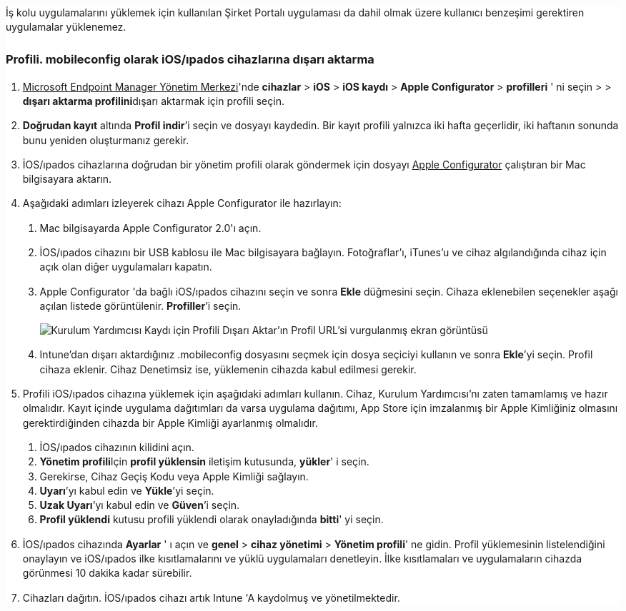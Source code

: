 İş kolu uygulamalarını yüklemek için kullanılan Şirket Portalı uygulaması da dahil olmak üzere kullanıcı benzeşimi gerektiren uygulamalar yüklenemez.

### <a name="export-the-profile-as-mobileconfig-to-iosipados-devices"></a>Profili. mobileconfig olarak iOS/ıpados cihazlarına dışarı aktarma

1. [Microsoft Endpoint Manager Yönetim Merkezi](https://go.microsoft.com/fwlink/?linkid=2109431)'nde **cihazlar**  >  **iOS**  >  **iOS kaydı**  >  **Apple Configurator**  >  **profilleri** ' ni seçin > > **dışarı aktarma profilini**dışarı aktarmak için profili seçin.
2. **Doğrudan kayıt** altında **Profil indir**’i seçin ve dosyayı kaydedin. Bir kayıt profili yalnızca iki hafta geçerlidir, iki haftanın sonunda bunu yeniden oluşturmanız gerekir.
3. İOS/ıpados cihazlarına doğrudan bir yönetim profili olarak göndermek için dosyayı [Apple Configurator](https://itunes.apple.com/us/app/apple-configurator-2/id1037126344?mt=12) çalıştıran bir Mac bilgisayara aktarın.
4. Aşağıdaki adımları izleyerek cihazı Apple Configurator ile hazırlayın:
    1. Mac bilgisayarda Apple Configurator 2.0'ı açın.
    2. İOS/ıpados cihazını bir USB kablosu ile Mac bilgisayara bağlayın. Fotoğraflar’ı, iTunes’u ve cihaz algılandığında cihaz için açık olan diğer uygulamaları kapatın.
    3. Apple Configurator 'da bağlı iOS/ıpados cihazını seçin ve sonra **Ekle** düğmesini seçin. Cihaza eklenebilen seçenekler aşağı açılan listede görüntülenir. **Profiller**’i seçin.

        ![Kurulum Yardımcısı Kaydı için Profili Dışarı Aktar’ın Profil URL’si vurgulanmış ekran görüntüsü](./media/apple-configurator-enroll-ios/ios-apple-configurator-add-profile.png)

    4. Intune’dan dışarı aktardığınız .mobileconfig dosyasını seçmek için dosya seçiciyi kullanın ve sonra **Ekle**’yi seçin. Profil cihaza eklenir. Cihaz Denetimsiz ise, yüklemenin cihazda kabul edilmesi gerekir.
5. Profili iOS/ıpados cihazına yüklemek için aşağıdaki adımları kullanın. Cihaz, Kurulum Yardımcısı’nı zaten tamamlamış ve hazır olmalıdır. Kayıt içinde uygulama dağıtımları da varsa uygulama dağıtımı, App Store için imzalanmış bir Apple Kimliğiniz olmasını gerektirdiğinden cihazda bir Apple Kimliği ayarlanmış olmalıdır.
    1. İOS/ıpados cihazının kilidini açın.
    2. **Yönetim profili**Için **profil yüklensin** iletişim kutusunda, **yükler**' i seçin.
    3. Gerekirse, Cihaz Geçiş Kodu veya Apple Kimliği sağlayın.
    4. **Uyarı**’yı kabul edin ve **Yükle**’yi seçin.
    5. **Uzak Uyarı**’yı kabul edin ve **Güven**’i seçin.
    6. **Profil yüklendi** kutusu profili yüklendi olarak onayladığında **bitti**' yi seçin.

6. İOS/ıpados cihazında **Ayarlar** ' ı açın ve **genel**  >  **cihaz yönetimi**  >  **Yönetim profili**' ne gidin. Profil yüklemesinin listelendiğini onaylayın ve iOS/ıpados ilke kısıtlamalarını ve yüklü uygulamaları denetleyin. İlke kısıtlamaları ve uygulamaların cihazda görünmesi 10 dakika kadar sürebilir.

7. Cihazları dağıtın. İOS/ıpados cihazı artık Intune 'A kaydolmuş ve yönetilmektedir.





